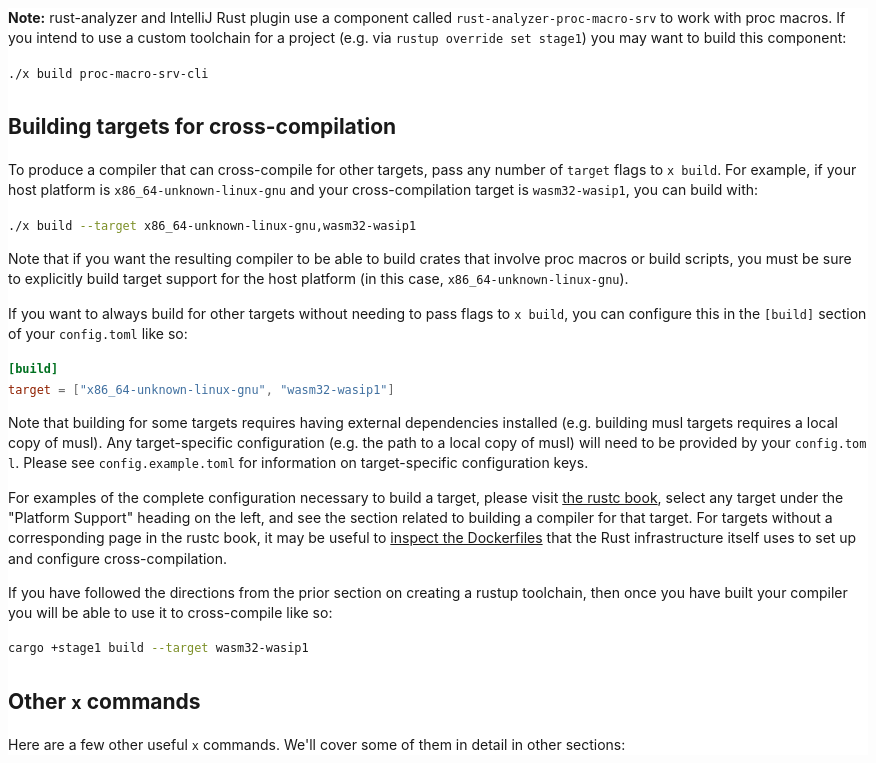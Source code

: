 **Note:** rust-analyzer and IntelliJ Rust plugin use a component called
`rust-analyzer-proc-macro-srv` to work with proc macros. If you intend to use a
custom toolchain for a project (e.g. via `rustup override set stage1`) you may
want to build this component:

```bash
./x build proc-macro-srv-cli
```

## Building targets for cross-compilation

To produce a compiler that can cross-compile for other targets,
pass any number of `target` flags to `x build`.
For example, if your host platform is `x86_64-unknown-linux-gnu`
and your cross-compilation target is `wasm32-wasip1`, you can build with:

```bash
./x build --target x86_64-unknown-linux-gnu,wasm32-wasip1
```

Note that if you want the resulting compiler to be able to build crates that
involve proc macros or build scripts, you must be sure to explicitly build target support for the
host platform (in this case, `x86_64-unknown-linux-gnu`).

If you want to always build for other targets without needing to pass flags to `x build`,
you can configure this in the `[build]` section of your `config.toml` like so:

```toml
[build]
target = ["x86_64-unknown-linux-gnu", "wasm32-wasip1"]
```

Note that building for some targets requires having external dependencies installed
(e.g. building musl targets requires a local copy of musl).
Any target-specific configuration (e.g. the path to a local copy of musl)
will need to be provided by your `config.toml`.
Please see `config.example.toml` for information on target-specific configuration keys.

For examples of the complete configuration necessary to build a target, please visit
[the rustc book](https://doc.rust-lang.org/rustc/platform-support.html),
select any target under the "Platform Support" heading on the left,
and see the section related to building a compiler for that target.
For targets without a corresponding page in the rustc book,
it may be useful to [inspect the Dockerfiles](../tests/docker.md)
that the Rust infrastructure itself uses to set up and configure cross-compilation.

If you have followed the directions from the prior section on creating a rustup toolchain,
then once you have built your compiler you will be able to use it to cross-compile like so:

```bash
cargo +stage1 build --target wasm32-wasip1
```

## Other `x` commands

Here are a few other useful `x` commands. We'll cover some of them in detail
in other sections:


[repo]: https://github.com/rust-lang/rust
[bootstrap]: ./bootstrapping/intro.md
[rust-analyzer]: suggested.html#configuring-rust-analyzer-for-rustc
[keep-stage]: ./suggested.md#faster-builds-with---keep-stage
[^1]: issue[#1707](https://github.com/rust-lang/rustc-dev-guide/issues/1707)